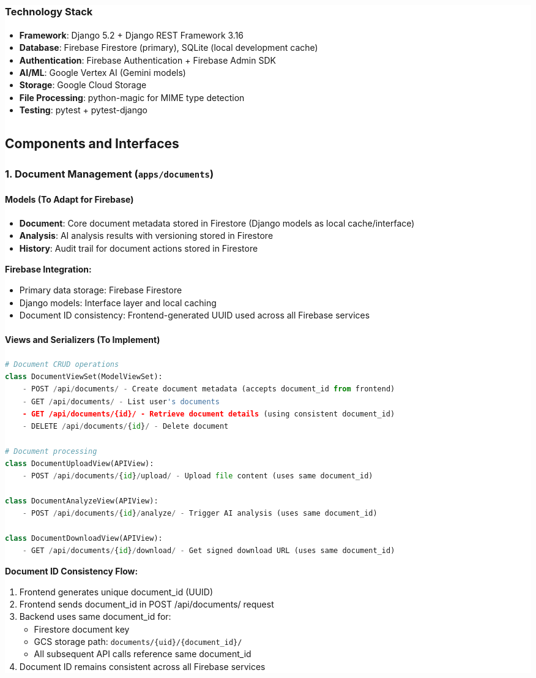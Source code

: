 ### Technology Stack

- **Framework**: Django 5.2 + Django REST Framework 3.16
- **Database**: Firebase Firestore (primary), SQLite (local development cache)
- **Authentication**: Firebase Authentication + Firebase Admin SDK
- **AI/ML**: Google Vertex AI (Gemini models)
- **Storage**: Google Cloud Storage
- **File Processing**: python-magic for MIME type detection
- **Testing**: pytest + pytest-django

## Components and Interfaces

### 1. Document Management (`apps/documents`)

#### Models (To Adapt for Firebase)
- **Document**: Core document metadata stored in Firestore (Django models as local cache/interface)
- **Analysis**: AI analysis results with versioning stored in Firestore
- **History**: Audit trail for document actions stored in Firestore

**Firebase Integration:**
- Primary data storage: Firebase Firestore
- Django models: Interface layer and local caching
- Document ID consistency: Frontend-generated UUID used across all Firebase services

#### Views and Serializers (To Implement)
```python
# Document CRUD operations
class DocumentViewSet(ModelViewSet):
    - POST /api/documents/ - Create document metadata (accepts document_id from frontend)
    - GET /api/documents/ - List user's documents
    - GET /api/documents/{id}/ - Retrieve document details (using consistent document_id)
    - DELETE /api/documents/{id}/ - Delete document

# Document processing
class DocumentUploadView(APIView):
    - POST /api/documents/{id}/upload/ - Upload file content (uses same document_id)

class DocumentAnalyzeView(APIView):
    - POST /api/documents/{id}/analyze/ - Trigger AI analysis (uses same document_id)

class DocumentDownloadView(APIView):
    - GET /api/documents/{id}/download/ - Get signed download URL (uses same document_id)
```

**Document ID Consistency Flow:**
1. Frontend generates unique document_id (UUID)
2. Frontend sends document_id in POST /api/documents/ request
3. Backend uses same document_id for:
   - Firestore document key
   - GCS storage path: `documents/{uid}/{document_id}/`
   - All subsequent API calls reference same document_id
4. Document ID remains consistent across all Firebase services
